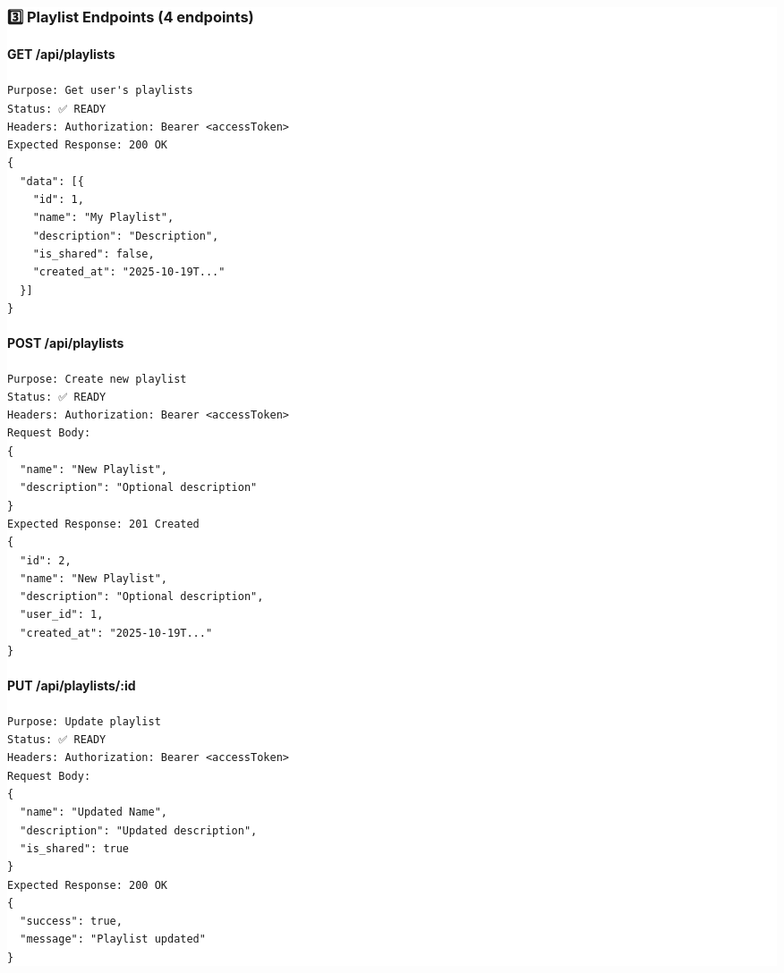 ### 3️⃣ Playlist Endpoints (4 endpoints)

#### GET /api/playlists
```
Purpose: Get user's playlists
Status: ✅ READY
Headers: Authorization: Bearer <accessToken>
Expected Response: 200 OK
{
  "data": [{
    "id": 1,
    "name": "My Playlist",
    "description": "Description",
    "is_shared": false,
    "created_at": "2025-10-19T..."
  }]
}
```

#### POST /api/playlists
```
Purpose: Create new playlist
Status: ✅ READY
Headers: Authorization: Bearer <accessToken>
Request Body:
{
  "name": "New Playlist",
  "description": "Optional description"
}
Expected Response: 201 Created
{
  "id": 2,
  "name": "New Playlist",
  "description": "Optional description",
  "user_id": 1,
  "created_at": "2025-10-19T..."
}
```

#### PUT /api/playlists/:id
```
Purpose: Update playlist
Status: ✅ READY
Headers: Authorization: Bearer <accessToken>
Request Body:
{
  "name": "Updated Name",
  "description": "Updated description",
  "is_shared": true
}
Expected Response: 200 OK
{
  "success": true,
  "message": "Playlist updated"
}
```
